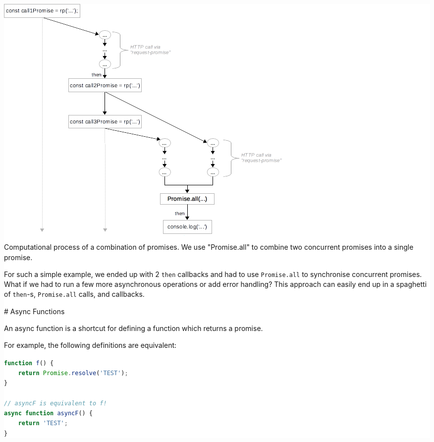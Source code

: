   <img src="/images/blog/async-await/CombinedPromises.png" alt="Combined Promises Example." >
  <figcaption>
    Computational process of a combination of promises. We use "Promise.all" to combine two
    concurrent promises into a single promise.
  </figcaption>
</figure>

For such a simple example, we ended up with 2 `then` callbacks and had to use 
`Promise.all` to synchronise concurrent promises. What if we had to run a few more
asynchronous operations or add error handling? 
This approach can easily end up in a spaghetti of `then`-s, 
`Promise.all` calls, and callbacks.  


<div id='async-functions'/>
# Async Functions

An async function is a shortcut for defining a function which returns a promise.

For example, the following definitions are equivalent:

```javascript
function f() {
    return Promise.resolve('TEST');
}

// asyncF is equivalent to f!
async function asyncF() {
    return 'TEST';
}
```
